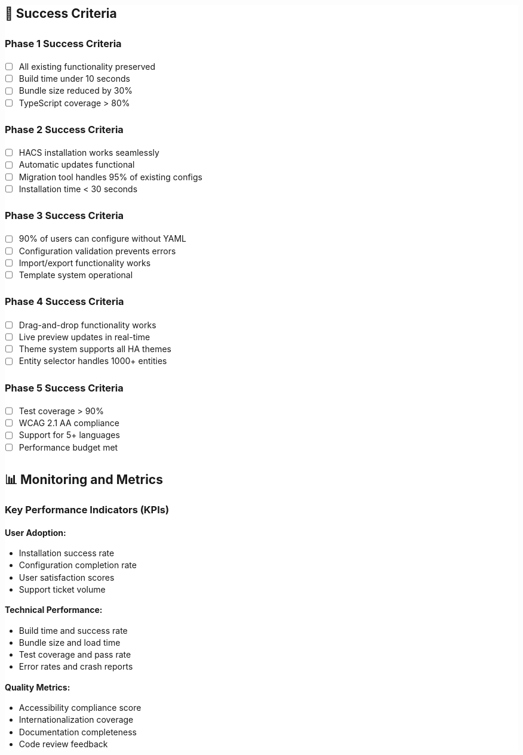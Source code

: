 ## 🎯 Success Criteria

### Phase 1 Success Criteria
- [ ] All existing functionality preserved
- [ ] Build time under 10 seconds
- [ ] Bundle size reduced by 30%
- [ ] TypeScript coverage > 80%

### Phase 2 Success Criteria
- [ ] HACS installation works seamlessly
- [ ] Automatic updates functional
- [ ] Migration tool handles 95% of existing configs
- [ ] Installation time < 30 seconds

### Phase 3 Success Criteria
- [ ] 90% of users can configure without YAML
- [ ] Configuration validation prevents errors
- [ ] Import/export functionality works
- [ ] Template system operational

### Phase 4 Success Criteria
- [ ] Drag-and-drop functionality works
- [ ] Live preview updates in real-time
- [ ] Theme system supports all HA themes
- [ ] Entity selector handles 1000+ entities

### Phase 5 Success Criteria
- [ ] Test coverage > 90%
- [ ] WCAG 2.1 AA compliance
- [ ] Support for 5+ languages
- [ ] Performance budget met

## 📊 Monitoring and Metrics

### Key Performance Indicators (KPIs)

**User Adoption:**
- Installation success rate
- Configuration completion rate
- User satisfaction scores
- Support ticket volume

**Technical Performance:**
- Build time and success rate
- Bundle size and load time
- Test coverage and pass rate
- Error rates and crash reports

**Quality Metrics:**
- Accessibility compliance score
- Internationalization coverage
- Documentation completeness
- Code review feedback
